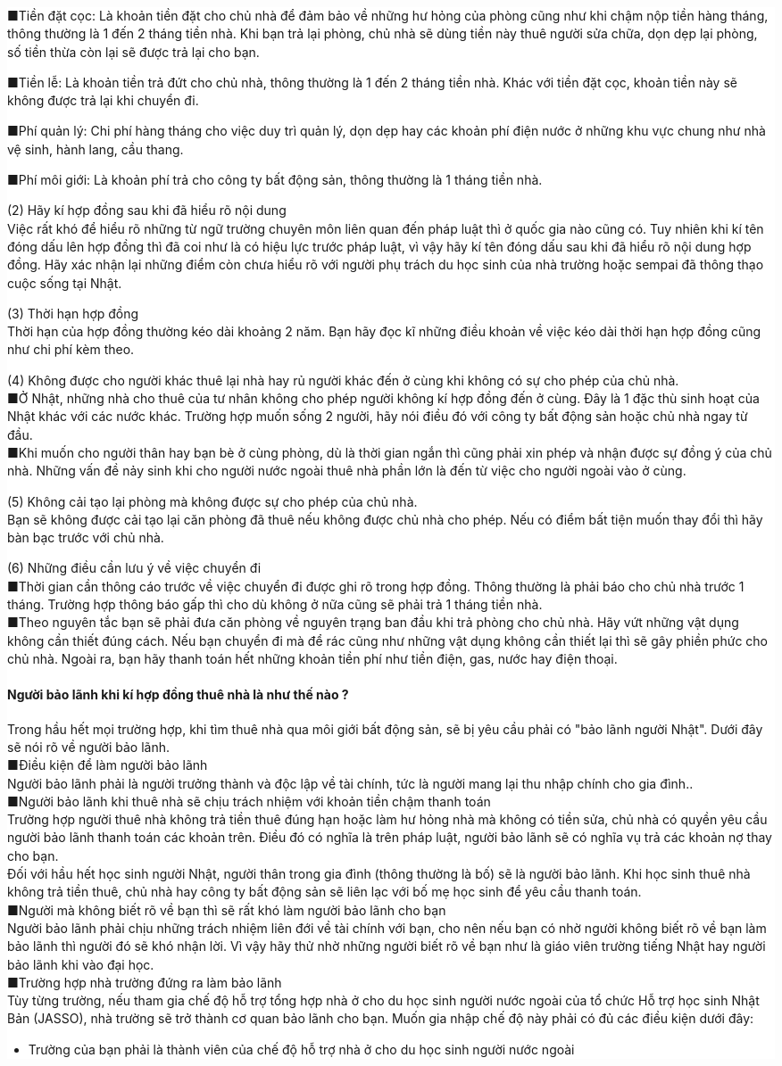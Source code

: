 ■Tiền đặt cọc: Là khoản tiền đặt cho chủ nhà để đảm bảo về những hư hỏng của phòng cũng như khi chậm nộp tiền hàng tháng, thông thường là 1 đến 2 tháng tiền nhà. Khi bạn trả lại phòng, chủ nhà sẽ dùng tiền này thuê người sửa chữa, dọn dẹp lại phòng, số tiền thừa còn lại sẽ được trả lại cho bạn.  

■Tiền lễ: Là khoản tiền trả đứt cho chủ nhà, thông thường là 1 đến 2 tháng tiền nhà. Khác với tiền đặt cọc, khoản tiền này sẽ không được trả lại khi chuyển đi.  

■Phí quản lý: Chi phí hàng tháng cho việc duy trì quản lý, dọn dẹp hay các khoản phí điện nước ở những khu vực chung như nhà vệ sinh, hành lang, cầu thang.  

■Phí môi giới: Là khoản phí trả cho công ty bất động sản, thông thường là 1 tháng tiền nhà.  

(2) Hãy kí hợp đồng sau khi đã hiểu rõ nội dung  
Việc rất khó để hiểu rõ những từ ngữ trường chuyên môn liên quan đến pháp luật thì ở quốc gia nào cũng có. Tuy nhiên khi kí tên đóng dấu lên hợp đồng thì đã coi như là có hiệu lực trước pháp luật, vì vậy hãy kí tên đóng dấu sau khi đã hiểu rõ nội dung hợp đồng. Hãy xác nhận lại những điểm còn chưa hiểu rõ với người phụ trách du học sinh của nhà trường hoặc sempai đã thông thạo cuộc sống tại Nhật.  

(3) Thời hạn hợp đồng  
Thời hạn của hợp đồng thường kéo dài khoảng 2 năm. Bạn hãy đọc kĩ những điều khoản về việc kéo dài thời hạn hợp đồng cũng như chi phí kèm theo.  

(4) Không được cho người khác thuê lại nhà hay rủ người khác đến ở cùng khi không có sự cho phép của chủ nhà.  
■Ở Nhật, những nhà cho thuê của tư nhân không cho phép người không kí hợp đồng đến ở cùng. Đây là 1 đặc thù sinh hoạt của Nhật khác với các nước khác. Trường hợp muốn sống 2 người, hãy nói điều đó với công ty bất động sản hoặc chủ nhà ngay từ đầu.  
■Khi muốn cho người thân hay bạn bè ở cùng phòng, dù là thời gian ngắn thì cũng phải xin phép và nhận được sự đồng ý của chủ nhà. Những vấn đề nảy sinh khi cho người nước ngoài thuê nhà phần lớn là đến từ việc cho người ngoài vào ở cùng.  

(5) Không cải tạo lại phòng mà không được sự cho phép của chủ nhà.  
Bạn sẽ không được cải tạo lại căn phòng đã thuê nếu không được chủ nhà cho phép. Nếu có điểm bất tiện muốn thay đổi thì hãy bàn bạc trước với chủ nhà.  

(6) Những điều cần lưu ý về việc chuyển đi  
■Thời gian cần thông cáo trước về việc chuyển đi được ghi rõ trong hợp đồng. Thông thường là phải báo cho chủ nhà trước 1 tháng. Trường hợp thông báo gấp thì cho dù không ở nữa cũng sẽ phải trả 1 tháng tiền nhà.  
■Theo nguyên tắc bạn sẽ phải đưa căn phòng về nguyên trạng ban đầu khi trả phòng cho chủ nhà. Hãy vứt những vật dụng không cần thiết đúng cách. Nếu bạn chuyển đi mà để rác cũng như những vật dụng không cần thiết lại thì sẽ gây phiền phức cho chủ nhà. Ngoài ra, bạn hãy thanh toán hết những khoản tiền phí như tiền điện, gas, nước hay điện thoại.

#### Người bảo lãnh khi kí hợp đồng thuê nhà là như thế nào ?

Trong hầu hết mọi trường hợp, khi tìm thuê nhà qua môi giới bất động sản, sẽ bị yêu cầu phải có "bảo lãnh người Nhật". Dưới đây sẽ nói rõ về người bảo lãnh.  
■Điều kiện để làm người bảo lãnh  
Người bảo lãnh phải là người trưởng thành và độc lập về tài chính, tức là người mang lại thu nhập chính cho gia đình..  
■Người bảo lãnh khi thuê nhà sẽ chịu trách nhiệm với khoản tiền chậm thanh toán  
Trường hợp người thuê nhà không trả tiền thuê đúng hạn hoặc làm hư hỏng nhà mà không có tiền sửa, chủ nhà có quyền yêu cầu người bảo lãnh thanh toán các khoản trên. Điều đó có nghĩa là trên pháp luật, người bảo lãnh sẽ có nghĩa vụ trả các khoản nợ thay cho bạn.  
Đối với hầu hết học sinh người Nhật, người thân trong gia đình (thông thường là bố) sẽ là người bảo lãnh. Khi học sinh thuê nhà không trả tiền thuê, chủ nhà hay công ty bất động sản sẽ liên lạc với bố mẹ học sinh để yêu cầu thanh toán.  
■Người mà không biết rõ về bạn thì sẽ rất khó làm người bảo lãnh cho bạn  
Người bảo lãnh phải chịu những trách nhiệm liên đới về tài chính với bạn, cho nên nếu bạn có nhờ người không biết rõ về bạn làm bảo lãnh thì người đó sẽ khó nhận lời. Vì vậy hãy thử nhờ những người biết rõ về bạn như là giáo viên trường tiếng Nhật hay người bảo lãnh khi vào đại học.  
■Trường hợp nhà trường đứng ra làm bảo lãnh  
Tùy từng trường, nếu tham gia chế độ hỗ trợ tổng hợp nhà ở cho du học sinh người nước ngoài của tổ chức Hỗ trợ học sinh Nhật Bản (JASSO), nhà trường sẽ trở thành cơ quan bảo lãnh cho bạn. Muốn gia nhập chế độ này phải có đủ các điều kiện dưới đây:  
+ Trường của bạn phải là thành viên của chế độ hỗ trợ nhà ở cho du học sinh người nước ngoài  